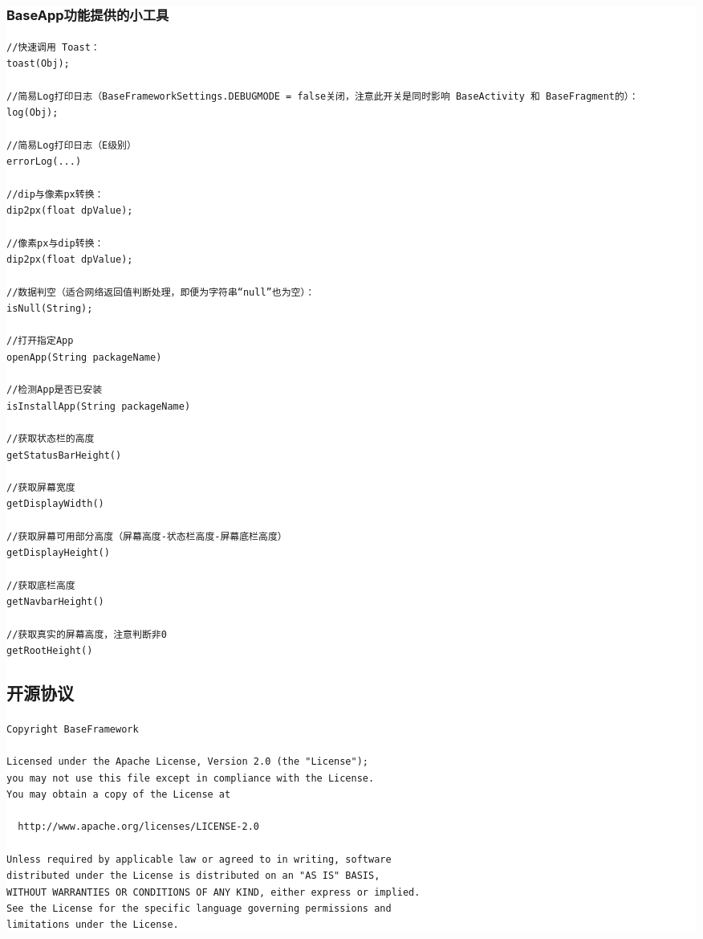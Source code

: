 ### <a name="10-1">BaseApp功能提供的小工具</a>

```
//快速调用 Toast：
toast(Obj);

//简易Log打印日志（BaseFrameworkSettings.DEBUGMODE = false关闭，注意此开关是同时影响 BaseActivity 和 BaseFragment的）：
log(Obj);

//简易Log打印日志（E级别）
errorLog(...)

//dip与像素px转换：
dip2px(float dpValue);

//像素px与dip转换：
dip2px(float dpValue);

//数据判空（适合网络返回值判断处理，即便为字符串“null”也为空）：
isNull(String);

//打开指定App
openApp(String packageName)

//检测App是否已安装
isInstallApp(String packageName)

//获取状态栏的高度
getStatusBarHeight()

//获取屏幕宽度
getDisplayWidth()

//获取屏幕可用部分高度（屏幕高度-状态栏高度-屏幕底栏高度）
getDisplayHeight()

//获取底栏高度
getNavbarHeight()

//获取真实的屏幕高度，注意判断非0
getRootHeight()
```

## 开源协议

```
Copyright BaseFramework

Licensed under the Apache License, Version 2.0 (the "License");
you may not use this file except in compliance with the License.
You may obtain a copy of the License at

  http://www.apache.org/licenses/LICENSE-2.0

Unless required by applicable law or agreed to in writing, software
distributed under the License is distributed on an "AS IS" BASIS,
WITHOUT WARRANTIES OR CONDITIONS OF ANY KIND, either express or implied.
See the License for the specific language governing permissions and
limitations under the License.
```

